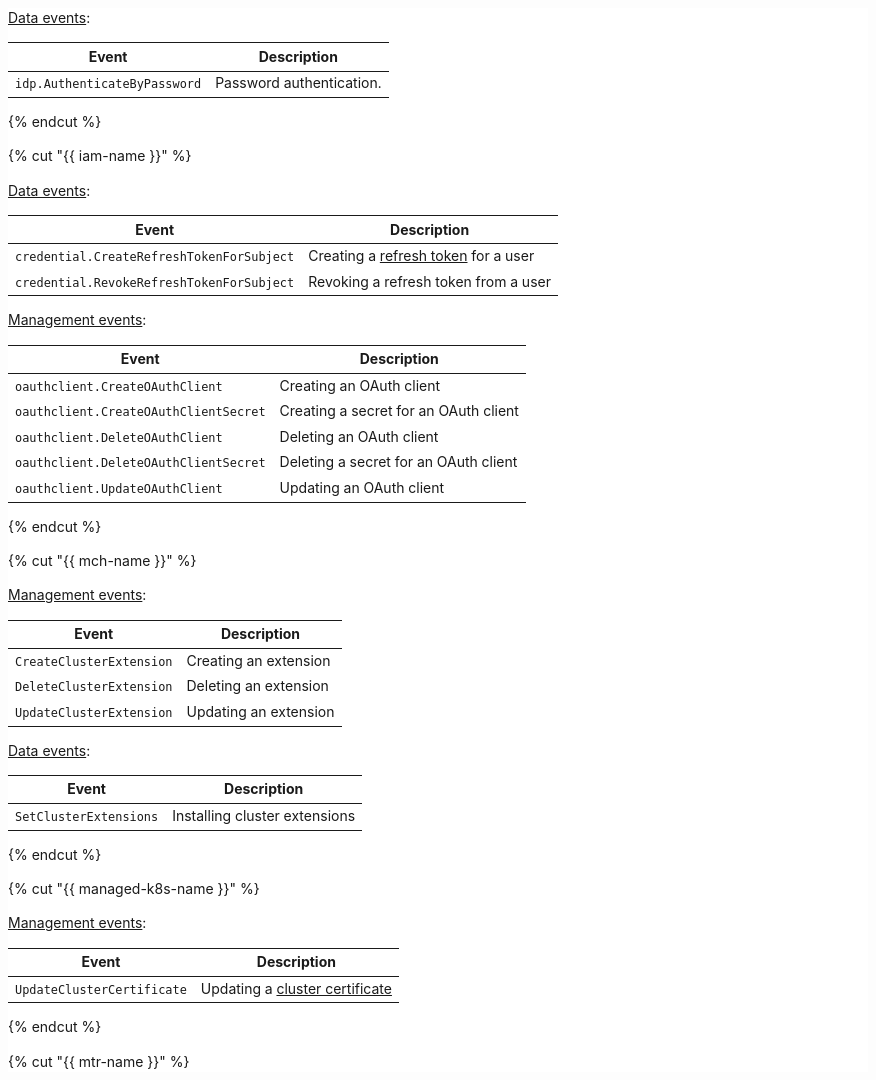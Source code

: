   [Data events](./concepts/format-data-plane.md):

  Event | Description
  --- | ---
  `idp.AuthenticateByPassword` | Password authentication.

  {% endcut %}

  {% cut "{{ iam-name }}" %}

  [Data events](./concepts/format-data-plane.md):

  Event | Description
  --- | ---
  `credential.CreateRefreshTokenForSubject` | Creating a [refresh token](../iam/concepts/authorization/refresh-token.md) for a user
  `credential.RevokeRefreshTokenForSubject` | Revoking a refresh token from a user

  [Management events](./concepts/format.md):

  Event | Description
  --- | ---
  `oauthclient.CreateOAuthClient` | Creating an OAuth client
  `oauthclient.CreateOAuthClientSecret` | Creating a secret for an OAuth client
  `oauthclient.DeleteOAuthClient` | Deleting an OAuth client
  `oauthclient.DeleteOAuthClientSecret` | Deleting a secret for an OAuth client
  `oauthclient.UpdateOAuthClient` | Updating an OAuth client

  {% endcut %}

  {% cut "{{ mch-name }}" %}

  [Management events](./concepts/format.md):

  Event | Description
  --- | ---
  `CreateClusterExtension` | Creating an extension
  `DeleteClusterExtension` | Deleting an extension
  `UpdateClusterExtension` | Updating an extension

  [Data events](./concepts/format-data-plane.md):

  Event | Description
  --- | ---
  `SetClusterExtensions` | Installing cluster extensions

  {% endcut %}
  
  {% cut "{{ managed-k8s-name }}" %}

  [Management events](./concepts/format.md):

  Event | Description
  --- | ---
  `UpdateClusterCertificate` | Updating a [cluster certificate](../managed-kubernetes/concepts/release-channels-and-updates.md#certificates)

  {% endcut %}

  {% cut "{{ mtr-name }}" %}
